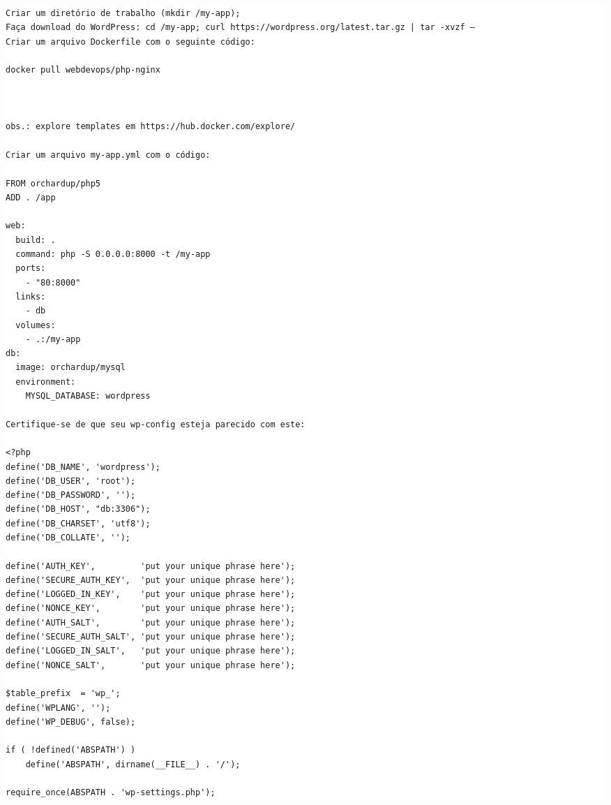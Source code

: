     Criar um diretório de trabalho (mkdir /my-app);
    Faça download do WordPress: cd /my-app; curl https://wordpress.org/latest.tar.gz | tar -xvzf –
    Criar um arquivo Dockerfile com o seguinte código:

    docker pull webdevops/php-nginx

    

    obs.: explore templates em https://hub.docker.com/explore/

    Criar um arquivo my-app.yml com o código:

    FROM orchardup/php5
    ADD . /app

    web:
      build: .
      command: php -S 0.0.0.0:8000 -t /my-app
      ports:
        - "80:8000"
      links:
        - db
      volumes:
        - .:/my-app
    db:
      image: orchardup/mysql
      environment:
        MYSQL_DATABASE: wordpress

    Certifique-se de que seu wp-config esteja parecido com este:

    <?php
    define('DB_NAME', 'wordpress');
    define('DB_USER', 'root');
    define('DB_PASSWORD', '');
    define('DB_HOST', "db:3306");
    define('DB_CHARSET', 'utf8');
    define('DB_COLLATE', '');

    define('AUTH_KEY',         'put your unique phrase here');
    define('SECURE_AUTH_KEY',  'put your unique phrase here');
    define('LOGGED_IN_KEY',    'put your unique phrase here');
    define('NONCE_KEY',        'put your unique phrase here');
    define('AUTH_SALT',        'put your unique phrase here');
    define('SECURE_AUTH_SALT', 'put your unique phrase here');
    define('LOGGED_IN_SALT',   'put your unique phrase here');
    define('NONCE_SALT',       'put your unique phrase here');

    $table_prefix  = 'wp_';
    define('WPLANG', '');
    define('WP_DEBUG', false);

    if ( !defined('ABSPATH') )
        define('ABSPATH', dirname(__FILE__) . '/');

    require_once(ABSPATH . 'wp-settings.php');
